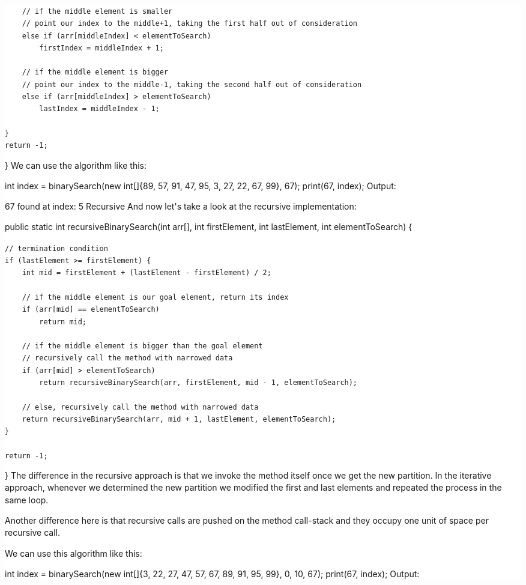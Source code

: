         // if the middle element is smaller
        // point our index to the middle+1, taking the first half out of consideration
        else if (arr[middleIndex] < elementToSearch)
            firstIndex = middleIndex + 1;

        // if the middle element is bigger
        // point our index to the middle-1, taking the second half out of consideration
        else if (arr[middleIndex] > elementToSearch)
            lastIndex = middleIndex - 1;

    }
    return -1;
}
We can use the algorithm like this:

int index = binarySearch(new int[]{89, 57, 91, 47, 95, 3, 27, 22, 67, 99}, 67);
print(67, index);
Output:

67 found at index: 5
Recursive
And now let's take a look at the recursive implementation:

public static int recursiveBinarySearch(int arr[], int firstElement, int lastElement, int elementToSearch) {

    // termination condition
    if (lastElement >= firstElement) {
        int mid = firstElement + (lastElement - firstElement) / 2;

        // if the middle element is our goal element, return its index
        if (arr[mid] == elementToSearch)
            return mid;

        // if the middle element is bigger than the goal element
        // recursively call the method with narrowed data
        if (arr[mid] > elementToSearch)
            return recursiveBinarySearch(arr, firstElement, mid - 1, elementToSearch);

        // else, recursively call the method with narrowed data
        return recursiveBinarySearch(arr, mid + 1, lastElement, elementToSearch);
    }

    return -1;
}
The difference in the recursive approach is that we invoke the method itself once we get the new partition. In the iterative approach, whenever we determined the new partition we modified the first and last elements and repeated the process in the same loop.

Another difference here is that recursive calls are pushed on the method call-stack and they occupy one unit of space per recursive call.

We can use this algorithm like this:

int index = binarySearch(new int[]{3, 22, 27, 47, 57, 67, 89, 91, 95, 99}, 0, 10, 67);
print(67, index);
Output:

